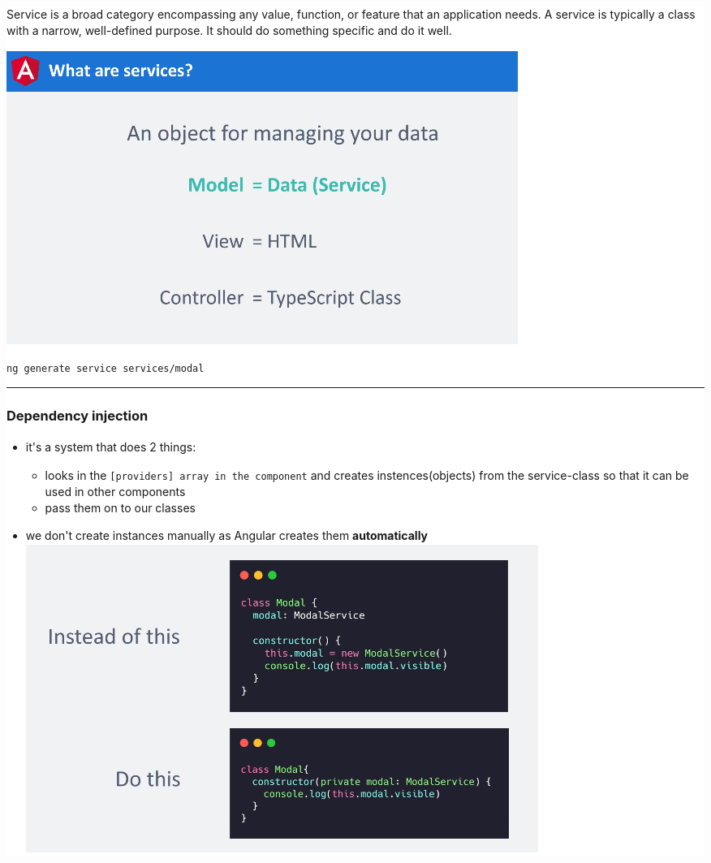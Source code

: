 Service is a broad category encompassing any value, function, or feature that an application needs. A service is typically a class with a narrow, well-defined purpose. It should do something specific and do it well.

![service](./img/services.PNG)

```bash
ng generate service services/modal
```

---

### Dependency injection

- it's a system that does 2 things:

  - looks in the `[providers] array in the component` and creates instences(objects) from the service-class so that it can be used in other components
  - pass them on to our classes

- we don't create instances manually as Angular creates them **automatically**
  ![inject](./img/enj.PNG)
